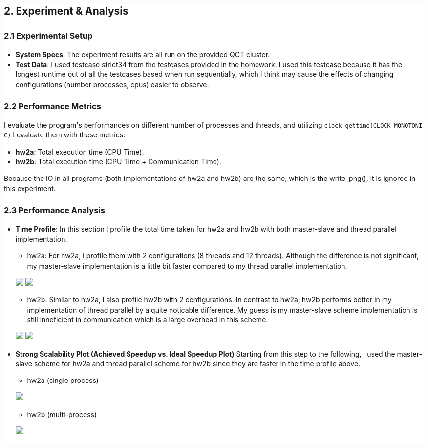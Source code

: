 
## 2. Experiment & Analysis

### 2.1 Experimental Setup
- **System Specs**: The experiment results are all run on the provided QCT cluster.
- **Test Data**: I used testcase strict34 from the testcases provided in the homework. I used this testcase because it has the longest runtime out of all the testcases based when run sequentially, which I think may cause the effects of changing configurations (number processes, cpus) easier to observe.
  
### 2.2 Performance Metrics
I evaluate the program's performances on different number of processes and threads, and utilizing `clock_gettime(CLOCK_MONOTONIC)` I evaluate them with these metrics:

- **hw2a**: Total execution time (CPU Time).
- **hw2b**: Total execution time (CPU Time + Communication Time).

Because the IO in all programs (both implementations of hw2a and hw2b) are the same, which is the write_png(), it is ignored in this experiment.

### 2.3 Performance Analysis 
- **Time Profile**: In this section I profile the total time taken for hw2a and hw2b with both master-slave and thread parallel implementation.
    - hw2a: For hw2a, I profile them with 2 configurations (8 threads and 12 threads). Although the difference is not significant, my master-slave implementation is a little bit faster compared to my thread parallel implementation.

    ![](https://imgur.com/lgcaVTK.jpeg)
    ![](https://imgur.com/qLGULm3.jpeg)
    
    - hw2b: Similar to hw2a, I also profile hw2b with 2 configurations. In contrast to hw2a, hw2b performs better in my implementation of thread parallel by a quite noticable difference. My guess is my master-slave scheme implementation is still inneficient in communication which is a large overhead in this scheme.

    ![](https://imgur.com/UBP9RpS.jpeg)
    ![](https://imgur.com/8kE20nF.jpeg)

- **Strong Scalability Plot (Achieved Speedup vs. Ideal Speedup Plot)**
    Starting from this step to the following, I used the master-slave scheme for hw2a and thread parallel scheme for hw2b since they are faster in the time profile above.

    - hw2a (single process)

    ![](https://imgur.com/s2GtX1W.jpeg)

    - hw2b (multi-process)

    ![](https://imgur.com/LIhvC0L.jpeg)

---
